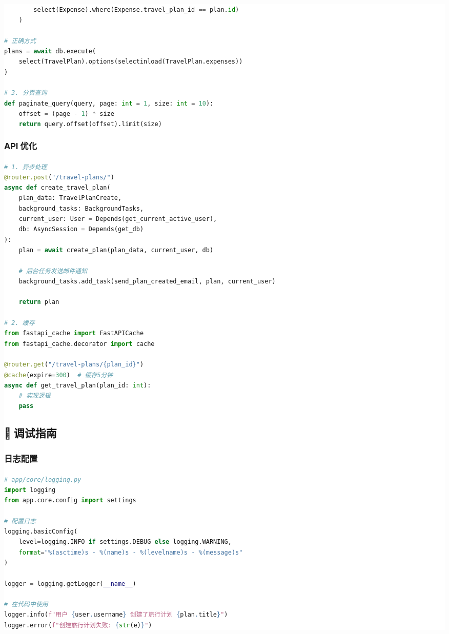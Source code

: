 ```python
        select(Expense).where(Expense.travel_plan_id == plan.id)
    )

# 正确方式
plans = await db.execute(
    select(TravelPlan).options(selectinload(TravelPlan.expenses))
)

# 3. 分页查询
def paginate_query(query, page: int = 1, size: int = 10):
    offset = (page - 1) * size
    return query.offset(offset).limit(size)
```

### API 优化

```python
# 1. 异步处理
@router.post("/travel-plans/")
async def create_travel_plan(
    plan_data: TravelPlanCreate,
    background_tasks: BackgroundTasks,
    current_user: User = Depends(get_current_active_user),
    db: AsyncSession = Depends(get_db)
):
    plan = await create_plan(plan_data, current_user, db)
    
    # 后台任务发送邮件通知
    background_tasks.add_task(send_plan_created_email, plan, current_user)
    
    return plan

# 2. 缓存
from fastapi_cache import FastAPICache
from fastapi_cache.decorator import cache

@router.get("/travel-plans/{plan_id}")
@cache(expire=300)  # 缓存5分钟
async def get_travel_plan(plan_id: int):
    # 实现逻辑
    pass
```

## 🐛 调试指南

### 日志配置

```python
# app/core/logging.py
import logging
from app.core.config import settings

# 配置日志
logging.basicConfig(
    level=logging.INFO if settings.DEBUG else logging.WARNING,
    format="%(asctime)s - %(name)s - %(levelname)s - %(message)s"
)

logger = logging.getLogger(__name__)

# 在代码中使用
logger.info(f"用户 {user.username} 创建了旅行计划 {plan.title}")
logger.error(f"创建旅行计划失败: {str(e)}")
```